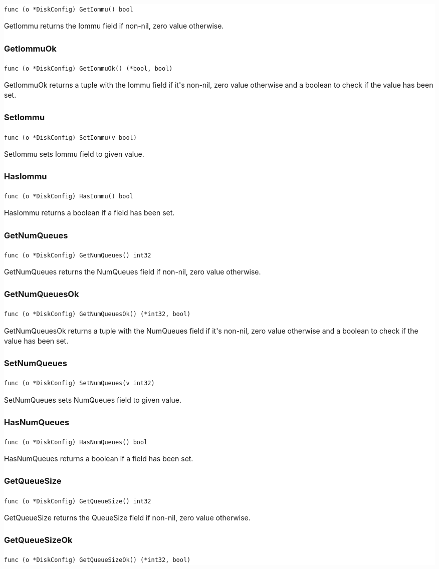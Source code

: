 `func (o *DiskConfig) GetIommu() bool`

GetIommu returns the Iommu field if non-nil, zero value otherwise.

### GetIommuOk

`func (o *DiskConfig) GetIommuOk() (*bool, bool)`

GetIommuOk returns a tuple with the Iommu field if it's non-nil, zero value otherwise
and a boolean to check if the value has been set.

### SetIommu

`func (o *DiskConfig) SetIommu(v bool)`

SetIommu sets Iommu field to given value.

### HasIommu

`func (o *DiskConfig) HasIommu() bool`

HasIommu returns a boolean if a field has been set.

### GetNumQueues

`func (o *DiskConfig) GetNumQueues() int32`

GetNumQueues returns the NumQueues field if non-nil, zero value otherwise.

### GetNumQueuesOk

`func (o *DiskConfig) GetNumQueuesOk() (*int32, bool)`

GetNumQueuesOk returns a tuple with the NumQueues field if it's non-nil, zero value otherwise
and a boolean to check if the value has been set.

### SetNumQueues

`func (o *DiskConfig) SetNumQueues(v int32)`

SetNumQueues sets NumQueues field to given value.

### HasNumQueues

`func (o *DiskConfig) HasNumQueues() bool`

HasNumQueues returns a boolean if a field has been set.

### GetQueueSize

`func (o *DiskConfig) GetQueueSize() int32`

GetQueueSize returns the QueueSize field if non-nil, zero value otherwise.

### GetQueueSizeOk

`func (o *DiskConfig) GetQueueSizeOk() (*int32, bool)`
